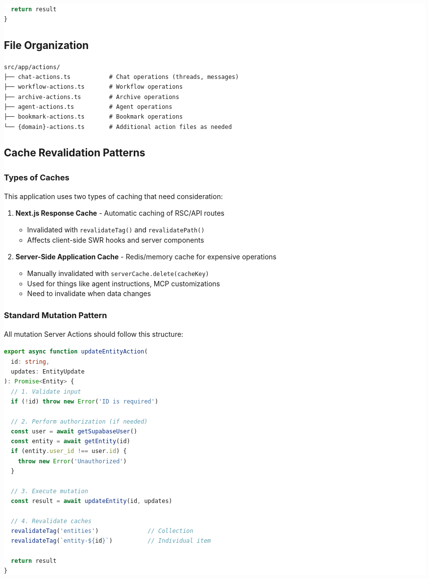 ```typescript
  return result
}
```

## File Organization

```
src/app/actions/
├── chat-actions.ts           # Chat operations (threads, messages)
├── workflow-actions.ts       # Workflow operations
├── archive-actions.ts        # Archive operations
├── agent-actions.ts          # Agent operations
├── bookmark-actions.ts       # Bookmark operations
└── {domain}-actions.ts       # Additional action files as needed
```

## Cache Revalidation Patterns

### Types of Caches

This application uses two types of caching that need consideration:

1. **Next.js Response Cache** - Automatic caching of RSC/API routes
   - Invalidated with `revalidateTag()` and `revalidatePath()`
   - Affects client-side SWR hooks and server components

2. **Server-Side Application Cache** - Redis/memory cache for expensive operations
   - Manually invalidated with `serverCache.delete(cacheKey)`
   - Used for things like agent instructions, MCP customizations
   - Need to invalidate when data changes

### Standard Mutation Pattern

All mutation Server Actions should follow this structure:

```typescript
export async function updateEntityAction(
  id: string,
  updates: EntityUpdate
): Promise<Entity> {
  // 1. Validate input
  if (!id) throw new Error('ID is required')

  // 2. Perform authorization (if needed)
  const user = await getSupabaseUser()
  const entity = await getEntity(id)
  if (entity.user_id !== user.id) {
    throw new Error('Unauthorized')
  }

  // 3. Execute mutation
  const result = await updateEntity(id, updates)

  // 4. Revalidate caches
  revalidateTag('entities')              // Collection
  revalidateTag(`entity-${id}`)          // Individual item

  return result
}
```
